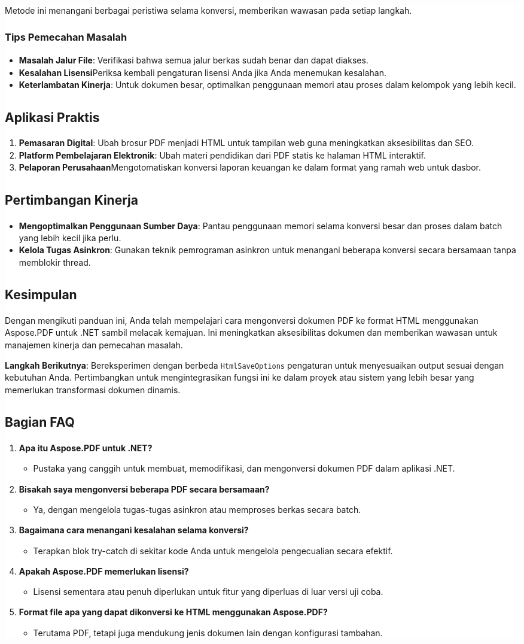 Metode ini menangani berbagai peristiwa selama konversi, memberikan wawasan pada setiap langkah.

### Tips Pemecahan Masalah

- **Masalah Jalur File**: Verifikasi bahwa semua jalur berkas sudah benar dan dapat diakses.
- **Kesalahan Lisensi**Periksa kembali pengaturan lisensi Anda jika Anda menemukan kesalahan.
- **Keterlambatan Kinerja**: Untuk dokumen besar, optimalkan penggunaan memori atau proses dalam kelompok yang lebih kecil.

## Aplikasi Praktis

1. **Pemasaran Digital**: Ubah brosur PDF menjadi HTML untuk tampilan web guna meningkatkan aksesibilitas dan SEO.
2. **Platform Pembelajaran Elektronik**: Ubah materi pendidikan dari PDF statis ke halaman HTML interaktif.
3. **Pelaporan Perusahaan**Mengotomatiskan konversi laporan keuangan ke dalam format yang ramah web untuk dasbor.

## Pertimbangan Kinerja

- **Mengoptimalkan Penggunaan Sumber Daya**: Pantau penggunaan memori selama konversi besar dan proses dalam batch yang lebih kecil jika perlu.
- **Kelola Tugas Asinkron**: Gunakan teknik pemrograman asinkron untuk menangani beberapa konversi secara bersamaan tanpa memblokir thread.

## Kesimpulan

Dengan mengikuti panduan ini, Anda telah mempelajari cara mengonversi dokumen PDF ke format HTML menggunakan Aspose.PDF untuk .NET sambil melacak kemajuan. Ini meningkatkan aksesibilitas dokumen dan memberikan wawasan untuk manajemen kinerja dan pemecahan masalah.

**Langkah Berikutnya**: Bereksperimen dengan berbeda `HtmlSaveOptions` pengaturan untuk menyesuaikan output sesuai dengan kebutuhan Anda. Pertimbangkan untuk mengintegrasikan fungsi ini ke dalam proyek atau sistem yang lebih besar yang memerlukan transformasi dokumen dinamis.

## Bagian FAQ

1. **Apa itu Aspose.PDF untuk .NET?**
   - Pustaka yang canggih untuk membuat, memodifikasi, dan mengonversi dokumen PDF dalam aplikasi .NET.

2. **Bisakah saya mengonversi beberapa PDF secara bersamaan?**
   - Ya, dengan mengelola tugas-tugas asinkron atau memproses berkas secara batch.

3. **Bagaimana cara menangani kesalahan selama konversi?**
   - Terapkan blok try-catch di sekitar kode Anda untuk mengelola pengecualian secara efektif.

4. **Apakah Aspose.PDF memerlukan lisensi?**
   - Lisensi sementara atau penuh diperlukan untuk fitur yang diperluas di luar versi uji coba.

5. **Format file apa yang dapat dikonversi ke HTML menggunakan Aspose.PDF?**
   - Terutama PDF, tetapi juga mendukung jenis dokumen lain dengan konfigurasi tambahan.
